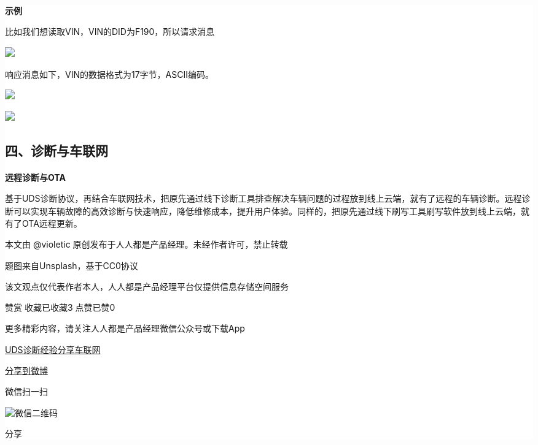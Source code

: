 **示例**

比如我们想读取VIN，VIN的DID为F190，所以请求消息

![](https://image.woshipm.com/2025/03/01/549a590e-f6a3-11ef-b207-00163e09d72f.png)

响应消息如下，VIN的数据格式为17字节，ASCII编码。

![](https://image.woshipm.com/2025/03/01/bf1e9f74-f6a3-11ef-b207-00163e09d72f.png)

![](https://image.woshipm.com/2025/03/01/ccde2f94-f6a3-11ef-b207-00163e09d72f.png)

## 四、诊断与车联网

**远程诊断与OTA**

基于UDS诊断协议，再结合车联网技术，把原先通过线下诊断工具排查解决车辆问题的过程放到线上云端，就有了远程的车辆诊断。远程诊断可以实现车辆故障的高效诊断与快速响应，降低维修成本，提升用户体验。同样的，把原先通过线下刷写工具刷写软件放到线上云端，就有了OTA远程更新。

本文由 @violetic 原创发布于人人都是产品经理。未经作者许可，禁止转载

题图来自Unsplash，基于CC0协议

该文观点仅代表作者本人，人人都是产品经理平台仅提供信息存储空间服务

赞赏 收藏已收藏3 点赞已赞0

更多精彩内容，请关注人人都是产品经理微信公众号或下载App

[UDS诊断](https://www.woshipm.com/tag/uds%e8%af%8a%e6%96%ad)[经验分享](https://www.woshipm.com/tag/%e7%bb%8f%e9%aa%8c%e5%88%86%e4%ba%ab)[车联网](https://www.woshipm.com/tag/%e8%bd%a6%e8%81%94%e7%bd%91)

[分享到微博](https://service.weibo.com/share/share.php?appkey=2775287854&title=车联网产品经理需要了解的UDS诊断&url=https://www.woshipm.com/pd/6185902.html&pic=https://image.woshipm.com/2023/04/14/6b726830-da8d-11ed-b334-00163e0b5ff3.png)

微信扫一扫

![微信二维码](https://api.pwmqr.com/qrcode/create/?url=https://www.woshipm.com/pd/6185902.html)

分享